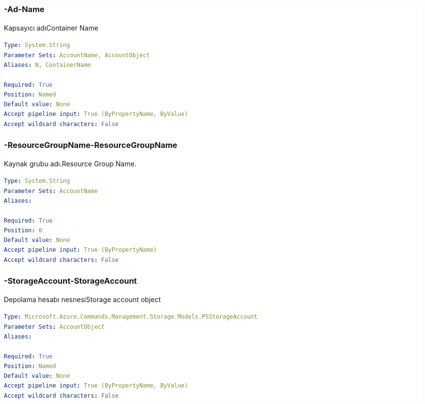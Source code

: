 ### <span data-ttu-id="b1f91-122">-Ad</span><span class="sxs-lookup"><span data-stu-id="b1f91-122">-Name</span></span>
<span data-ttu-id="b1f91-123">Kapsayıcı adı</span><span class="sxs-lookup"><span data-stu-id="b1f91-123">Container Name</span></span>

```yaml
Type: System.String
Parameter Sets: AccountName, AccountObject
Aliases: N, ContainerName

Required: True
Position: Named
Default value: None
Accept pipeline input: True (ByPropertyName, ByValue)
Accept wildcard characters: False
```

### <span data-ttu-id="b1f91-124">-ResourceGroupName</span><span class="sxs-lookup"><span data-stu-id="b1f91-124">-ResourceGroupName</span></span>
<span data-ttu-id="b1f91-125">Kaynak grubu adı.</span><span class="sxs-lookup"><span data-stu-id="b1f91-125">Resource Group Name.</span></span>

```yaml
Type: System.String
Parameter Sets: AccountName
Aliases:

Required: True
Position: 0
Default value: None
Accept pipeline input: True (ByPropertyName)
Accept wildcard characters: False
```

### <span data-ttu-id="b1f91-126">-StorageAccount</span><span class="sxs-lookup"><span data-stu-id="b1f91-126">-StorageAccount</span></span>
<span data-ttu-id="b1f91-127">Depolama hesabı nesnesi</span><span class="sxs-lookup"><span data-stu-id="b1f91-127">Storage account object</span></span>

```yaml
Type: Microsoft.Azure.Commands.Management.Storage.Models.PSStorageAccount
Parameter Sets: AccountObject
Aliases:

Required: True
Position: Named
Default value: None
Accept pipeline input: True (ByPropertyName, ByValue)
Accept wildcard characters: False
```
